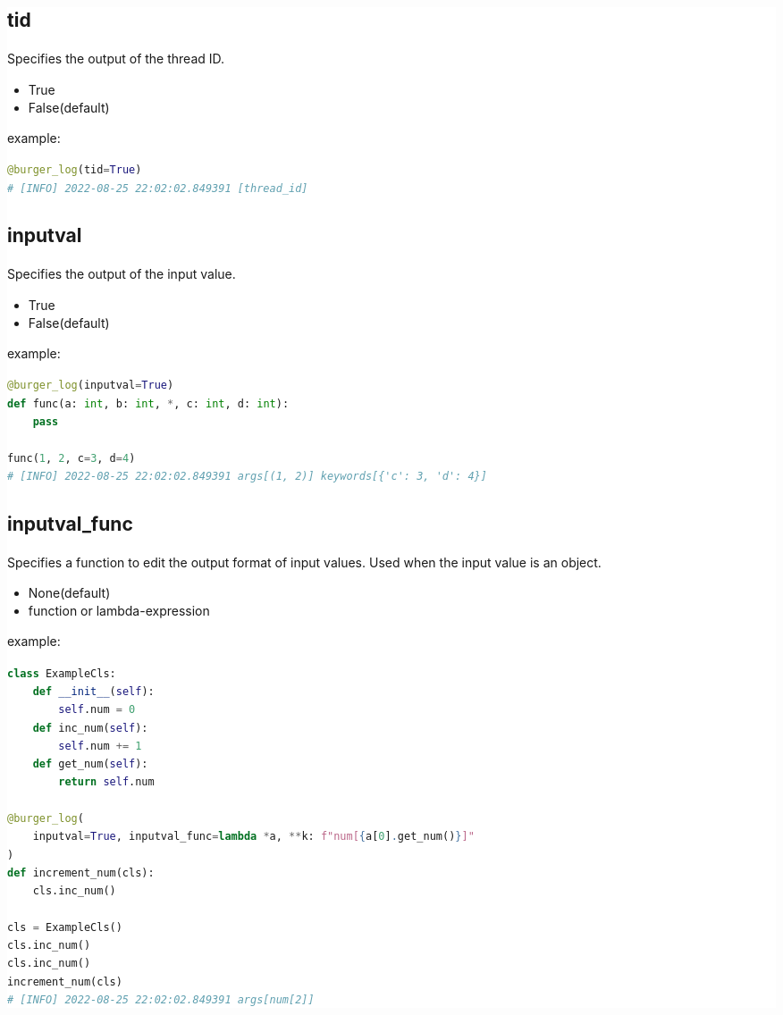 ## tid

Specifies the output of the thread ID.

- True
- False(default)

example:
```python
@burger_log(tid=True)
# [INFO] 2022-08-25 22:02:02.849391 [thread_id]
```

## inputval

Specifies the output of the input value.

- True
- False(default)

example:
```python
@burger_log(inputval=True)
def func(a: int, b: int, *, c: int, d: int):
    pass

func(1, 2, c=3, d=4)
# [INFO] 2022-08-25 22:02:02.849391 args[(1, 2)] keywords[{'c': 3, 'd': 4}]
```

## inputval_func

Specifies a function to edit the output format of input values.
Used when the input value is an object.

- None(default)
- function or lambda-expression

example:
```python
class ExampleCls:
    def __init__(self):
        self.num = 0
    def inc_num(self):
        self.num += 1
    def get_num(self):
        return self.num

@burger_log(
    inputval=True, inputval_func=lambda *a, **k: f"num[{a[0].get_num()}]"
)
def increment_num(cls):
    cls.inc_num()

cls = ExampleCls()
cls.inc_num()
cls.inc_num()
increment_num(cls)
# [INFO] 2022-08-25 22:02:02.849391 args[num[2]]
```

